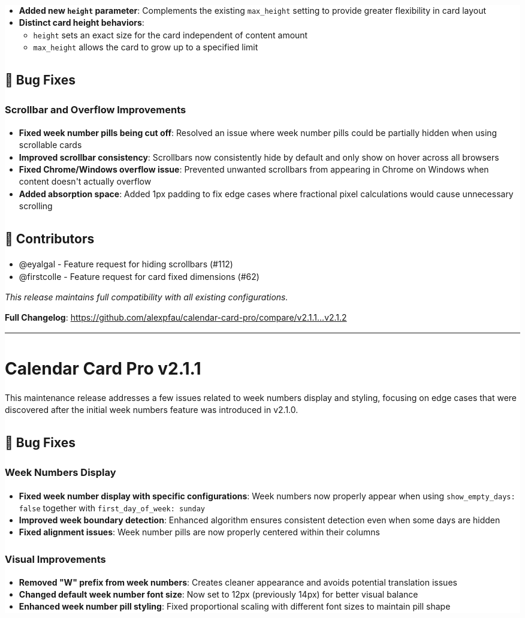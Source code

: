 - **Added new `height` parameter**: Complements the existing `max_height` setting to provide greater flexibility in card layout
- **Distinct card height behaviors**:
  - `height` sets an exact size for the card independent of content amount
  - `max_height` allows the card to grow up to a specified limit

## 🐛 Bug Fixes

### Scrollbar and Overflow Improvements

- **Fixed week number pills being cut off**: Resolved an issue where week number pills could be partially hidden when using scrollable cards
- **Improved scrollbar consistency**: Scrollbars now consistently hide by default and only show on hover across all browsers
- **Fixed Chrome/Windows overflow issue**: Prevented unwanted scrollbars from appearing in Chrome on Windows when content doesn't actually overflow
- **Added absorption space**: Added 1px padding to fix edge cases where fractional pixel calculations would cause unnecessary scrolling

## 👤 Contributors

- @eyalgal - Feature request for hiding scrollbars (#112)
- @firstcolle - Feature request for card fixed dimensions (#62)

_This release maintains full compatibility with all existing configurations._

**Full Changelog**: https://github.com/alexpfau/calendar-card-pro/compare/v2.1.1...v2.1.2

---

# Calendar Card Pro v2.1.1

This maintenance release addresses a few issues related to week numbers display and styling, focusing on edge cases that were discovered after the initial week numbers feature was introduced in v2.1.0.

## 🐛 Bug Fixes

### Week Numbers Display

- **Fixed week number display with specific configurations**: Week numbers now properly appear when using `show_empty_days: false` together with `first_day_of_week: sunday`
- **Improved week boundary detection**: Enhanced algorithm ensures consistent detection even when some days are hidden
- **Fixed alignment issues**: Week number pills are now properly centered within their columns

### Visual Improvements

- **Removed "W" prefix from week numbers**: Creates cleaner appearance and avoids potential translation issues
- **Changed default week number font size**: Now set to 12px (previously 14px) for better visual balance
- **Enhanced week number pill styling**: Fixed proportional scaling with different font sizes to maintain pill shape
